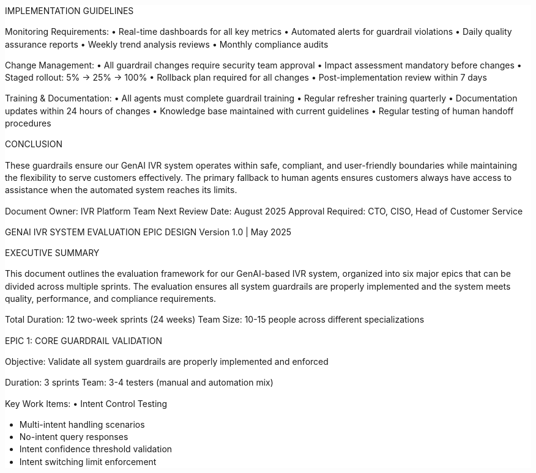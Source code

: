 IMPLEMENTATION GUIDELINES

Monitoring Requirements:
• Real-time dashboards for all key metrics
• Automated alerts for guardrail violations
• Daily quality assurance reports
• Weekly trend analysis reviews
• Monthly compliance audits

Change Management:
• All guardrail changes require security team approval
• Impact assessment mandatory before changes
• Staged rollout: 5% → 25% → 100%
• Rollback plan required for all changes
• Post-implementation review within 7 days

Training & Documentation:
• All agents must complete guardrail training
• Regular refresher training quarterly
• Documentation updates within 24 hours of changes
• Knowledge base maintained with current guidelines
• Regular testing of human handoff procedures

CONCLUSION

These guardrails ensure our GenAI IVR system operates within safe, compliant, and user-friendly boundaries while maintaining the flexibility to serve customers effectively. The primary fallback to human agents ensures customers always have access to assistance when the automated system reaches its limits.

Document Owner: IVR Platform Team
Next Review Date: August 2025
Approval Required: CTO, CISO, Head of Customer Service


GENAI IVR SYSTEM EVALUATION EPIC DESIGN
Version 1.0 | May 2025

EXECUTIVE SUMMARY

This document outlines the evaluation framework for our GenAI-based IVR system, organized into six major epics that can be divided across multiple sprints. The evaluation ensures all system guardrails are properly implemented and the system meets quality, performance, and compliance requirements.

Total Duration: 12 two-week sprints (24 weeks)
Team Size: 10-15 people across different specializations

EPIC 1: CORE GUARDRAIL VALIDATION

Objective: Validate all system guardrails are properly implemented and enforced

Duration: 3 sprints
Team: 3-4 testers (manual and automation mix)

Key Work Items:
• Intent Control Testing
  - Multi-intent handling scenarios
  - No-intent query responses
  - Intent confidence threshold validation
  - Intent switching limit enforcement
